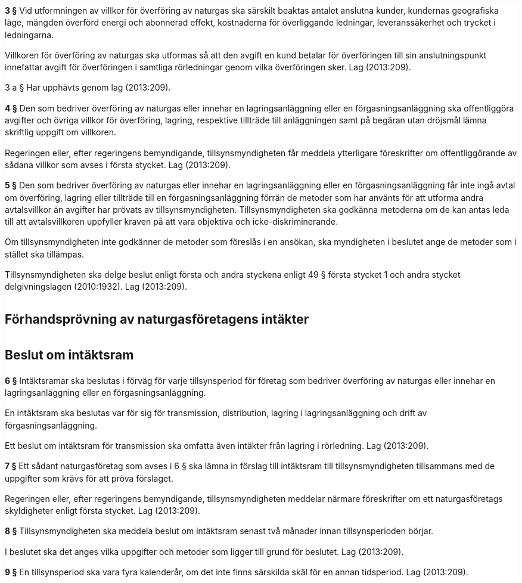 **3 §** Vid utformningen av villkor för överföring av naturgas ska särskilt beaktas antalet anslutna kunder, kundernas geografiska läge, mängden överförd energi och abonnerad effekt, kostnaderna för överliggande ledningar, leveranssäkerhet och trycket i ledningarna.

Villkoren för överföring av naturgas ska utformas så att den avgift en kund betalar för överföringen till sin anslutningspunkt innefattar avgift för överföringen i samtliga rörledningar genom vilka överföringen sker. Lag (2013:209).

3 a § Har upphävts genom lag (2013:209).

**4 §** Den som bedriver överföring av naturgas eller innehar en lagringsanläggning eller en förgasningsanläggning ska offentliggöra avgifter och övriga villkor för överföring, lagring, respektive tillträde till anläggningen samt på begäran utan dröjsmål lämna skriftlig uppgift om villkoren.

Regeringen eller, efter regeringens bemyndigande, tillsynsmyndigheten får meddela ytterligare föreskrifter om offentliggörande av sådana villkor som avses i första stycket. Lag (2013:209).

**5 §** Den som bedriver överföring av naturgas eller innehar en lagringsanläggning eller en förgasningsanläggning får inte ingå avtal om överföring, lagring eller tillträde till en förgasningsanläggning förrän de metoder som har använts för att utforma andra avtalsvillkor än avgifter har prövats av tillsynsmyndigheten. Tillsynsmyndigheten ska godkänna metoderna om de kan antas leda till att avtalsvillkoren uppfyller kraven på att vara objektiva och icke-diskriminerande.

Om tillsynsmyndigheten inte godkänner de metoder som föreslås i en ansökan, ska myndigheten i beslutet ange de metoder som i stället ska tillämpas.

Tillsynsmyndigheten ska delge beslut enligt första och andra styckena enligt 49 § första stycket 1 och andra stycket delgivningslagen (2010:1932). Lag (2013:209).

## Förhandsprövning av naturgasföretagens intäkter

## Beslut om intäktsram

**6 §** Intäktsramar ska beslutas i förväg för varje tillsynsperiod för företag som bedriver överföring av naturgas eller innehar en lagringsanläggning eller en förgasningsanläggning.

En intäktsram ska beslutas var för sig för transmission, distribution, lagring i lagringsanläggning och drift av förgasningsanläggning.

Ett beslut om intäktsram för transmission ska omfatta även intäkter från lagring i rörledning. Lag (2013:209).

**7 §** Ett sådant naturgasföretag som avses i 6 § ska lämna in förslag till intäktsram till tillsynsmyndigheten tillsammans med de uppgifter som krävs för att pröva förslaget.

Regeringen eller, efter regeringens bemyndigande, tillsynsmyndigheten meddelar närmare föreskrifter om ett naturgasföretags skyldigheter enligt första stycket. Lag (2013:209).

**8 §** Tillsynsmyndigheten ska meddela beslut om intäktsram senast två månader innan tillsynsperioden börjar.

I beslutet ska det anges vilka uppgifter och metoder som ligger till grund för beslutet. Lag (2013:209).

**9 §** En tillsynsperiod ska vara fyra kalenderår, om det inte finns särskilda skäl för en annan tidsperiod. Lag (2013:209).

